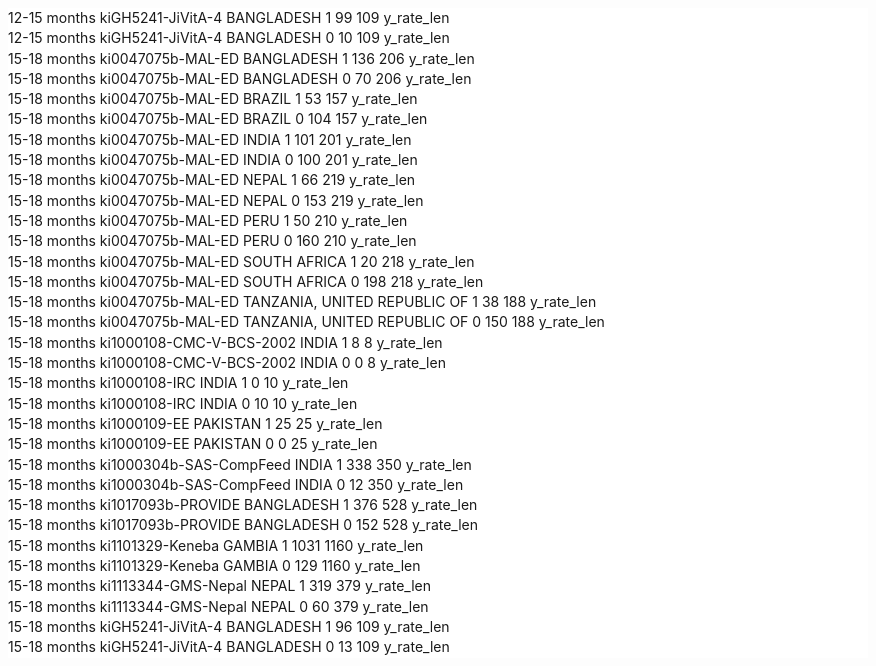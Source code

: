 12-15 months   kiGH5241-JiVitA-4          BANGLADESH                     1                99     109  y_rate_len       
12-15 months   kiGH5241-JiVitA-4          BANGLADESH                     0                10     109  y_rate_len       
15-18 months   ki0047075b-MAL-ED          BANGLADESH                     1               136     206  y_rate_len       
15-18 months   ki0047075b-MAL-ED          BANGLADESH                     0                70     206  y_rate_len       
15-18 months   ki0047075b-MAL-ED          BRAZIL                         1                53     157  y_rate_len       
15-18 months   ki0047075b-MAL-ED          BRAZIL                         0               104     157  y_rate_len       
15-18 months   ki0047075b-MAL-ED          INDIA                          1               101     201  y_rate_len       
15-18 months   ki0047075b-MAL-ED          INDIA                          0               100     201  y_rate_len       
15-18 months   ki0047075b-MAL-ED          NEPAL                          1                66     219  y_rate_len       
15-18 months   ki0047075b-MAL-ED          NEPAL                          0               153     219  y_rate_len       
15-18 months   ki0047075b-MAL-ED          PERU                           1                50     210  y_rate_len       
15-18 months   ki0047075b-MAL-ED          PERU                           0               160     210  y_rate_len       
15-18 months   ki0047075b-MAL-ED          SOUTH AFRICA                   1                20     218  y_rate_len       
15-18 months   ki0047075b-MAL-ED          SOUTH AFRICA                   0               198     218  y_rate_len       
15-18 months   ki0047075b-MAL-ED          TANZANIA, UNITED REPUBLIC OF   1                38     188  y_rate_len       
15-18 months   ki0047075b-MAL-ED          TANZANIA, UNITED REPUBLIC OF   0               150     188  y_rate_len       
15-18 months   ki1000108-CMC-V-BCS-2002   INDIA                          1                 8       8  y_rate_len       
15-18 months   ki1000108-CMC-V-BCS-2002   INDIA                          0                 0       8  y_rate_len       
15-18 months   ki1000108-IRC              INDIA                          1                 0      10  y_rate_len       
15-18 months   ki1000108-IRC              INDIA                          0                10      10  y_rate_len       
15-18 months   ki1000109-EE               PAKISTAN                       1                25      25  y_rate_len       
15-18 months   ki1000109-EE               PAKISTAN                       0                 0      25  y_rate_len       
15-18 months   ki1000304b-SAS-CompFeed    INDIA                          1               338     350  y_rate_len       
15-18 months   ki1000304b-SAS-CompFeed    INDIA                          0                12     350  y_rate_len       
15-18 months   ki1017093b-PROVIDE         BANGLADESH                     1               376     528  y_rate_len       
15-18 months   ki1017093b-PROVIDE         BANGLADESH                     0               152     528  y_rate_len       
15-18 months   ki1101329-Keneba           GAMBIA                         1              1031    1160  y_rate_len       
15-18 months   ki1101329-Keneba           GAMBIA                         0               129    1160  y_rate_len       
15-18 months   ki1113344-GMS-Nepal        NEPAL                          1               319     379  y_rate_len       
15-18 months   ki1113344-GMS-Nepal        NEPAL                          0                60     379  y_rate_len       
15-18 months   kiGH5241-JiVitA-4          BANGLADESH                     1                96     109  y_rate_len       
15-18 months   kiGH5241-JiVitA-4          BANGLADESH                     0                13     109  y_rate_len       